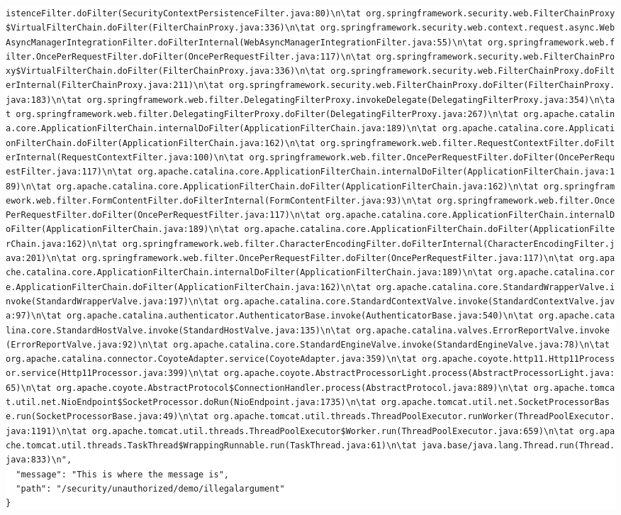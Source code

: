 ```
istenceFilter.doFilter(SecurityContextPersistenceFilter.java:80)\n\tat org.springframework.security.web.FilterChainProxy$VirtualFilterChain.doFilter(FilterChainProxy.java:336)\n\tat org.springframework.security.web.context.request.async.WebAsyncManagerIntegrationFilter.doFilterInternal(WebAsyncManagerIntegrationFilter.java:55)\n\tat org.springframework.web.filter.OncePerRequestFilter.doFilter(OncePerRequestFilter.java:117)\n\tat org.springframework.security.web.FilterChainProxy$VirtualFilterChain.doFilter(FilterChainProxy.java:336)\n\tat org.springframework.security.web.FilterChainProxy.doFilterInternal(FilterChainProxy.java:211)\n\tat org.springframework.security.web.FilterChainProxy.doFilter(FilterChainProxy.java:183)\n\tat org.springframework.web.filter.DelegatingFilterProxy.invokeDelegate(DelegatingFilterProxy.java:354)\n\tat org.springframework.web.filter.DelegatingFilterProxy.doFilter(DelegatingFilterProxy.java:267)\n\tat org.apache.catalina.core.ApplicationFilterChain.internalDoFilter(ApplicationFilterChain.java:189)\n\tat org.apache.catalina.core.ApplicationFilterChain.doFilter(ApplicationFilterChain.java:162)\n\tat org.springframework.web.filter.RequestContextFilter.doFilterInternal(RequestContextFilter.java:100)\n\tat org.springframework.web.filter.OncePerRequestFilter.doFilter(OncePerRequestFilter.java:117)\n\tat org.apache.catalina.core.ApplicationFilterChain.internalDoFilter(ApplicationFilterChain.java:189)\n\tat org.apache.catalina.core.ApplicationFilterChain.doFilter(ApplicationFilterChain.java:162)\n\tat org.springframework.web.filter.FormContentFilter.doFilterInternal(FormContentFilter.java:93)\n\tat org.springframework.web.filter.OncePerRequestFilter.doFilter(OncePerRequestFilter.java:117)\n\tat org.apache.catalina.core.ApplicationFilterChain.internalDoFilter(ApplicationFilterChain.java:189)\n\tat org.apache.catalina.core.ApplicationFilterChain.doFilter(ApplicationFilterChain.java:162)\n\tat org.springframework.web.filter.CharacterEncodingFilter.doFilterInternal(CharacterEncodingFilter.java:201)\n\tat org.springframework.web.filter.OncePerRequestFilter.doFilter(OncePerRequestFilter.java:117)\n\tat org.apache.catalina.core.ApplicationFilterChain.internalDoFilter(ApplicationFilterChain.java:189)\n\tat org.apache.catalina.core.ApplicationFilterChain.doFilter(ApplicationFilterChain.java:162)\n\tat org.apache.catalina.core.StandardWrapperValve.invoke(StandardWrapperValve.java:197)\n\tat org.apache.catalina.core.StandardContextValve.invoke(StandardContextValve.java:97)\n\tat org.apache.catalina.authenticator.AuthenticatorBase.invoke(AuthenticatorBase.java:540)\n\tat org.apache.catalina.core.StandardHostValve.invoke(StandardHostValve.java:135)\n\tat org.apache.catalina.valves.ErrorReportValve.invoke(ErrorReportValve.java:92)\n\tat org.apache.catalina.core.StandardEngineValve.invoke(StandardEngineValve.java:78)\n\tat org.apache.catalina.connector.CoyoteAdapter.service(CoyoteAdapter.java:359)\n\tat org.apache.coyote.http11.Http11Processor.service(Http11Processor.java:399)\n\tat org.apache.coyote.AbstractProcessorLight.process(AbstractProcessorLight.java:65)\n\tat org.apache.coyote.AbstractProtocol$ConnectionHandler.process(AbstractProtocol.java:889)\n\tat org.apache.tomcat.util.net.NioEndpoint$SocketProcessor.doRun(NioEndpoint.java:1735)\n\tat org.apache.tomcat.util.net.SocketProcessorBase.run(SocketProcessorBase.java:49)\n\tat org.apache.tomcat.util.threads.ThreadPoolExecutor.runWorker(ThreadPoolExecutor.java:1191)\n\tat org.apache.tomcat.util.threads.ThreadPoolExecutor$Worker.run(ThreadPoolExecutor.java:659)\n\tat org.apache.tomcat.util.threads.TaskThread$WrappingRunnable.run(TaskThread.java:61)\n\tat java.base/java.lang.Thread.run(Thread.java:833)\n",
  "message": "This is where the message is",
  "path": "/security/unauthorized/demo/illegalargument"
}
```
